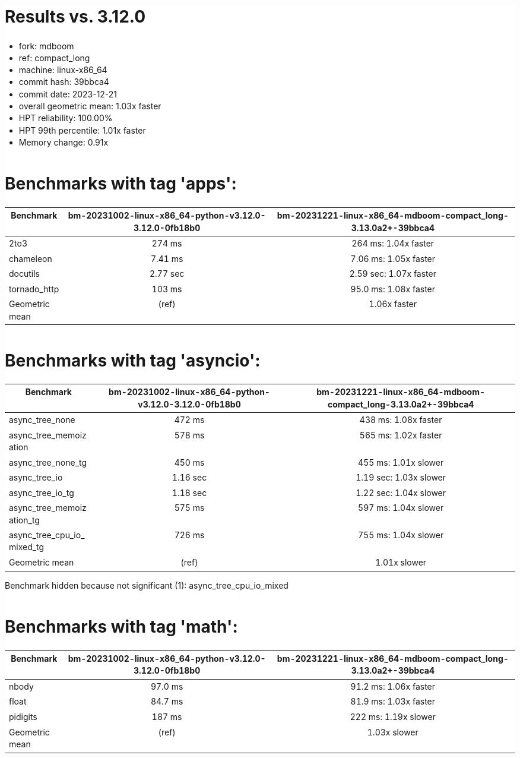 
# Results vs. 3.12.0

- fork: mdboom
- ref: compact_long
- machine: linux-x86_64
- commit hash: 39bbca4
- commit date: 2023-12-21
- overall geometric mean: 1.03x faster
- HPT reliability: 100.00%
- HPT 99th percentile: 1.01x faster
- Memory change: 0.91x

Benchmarks with tag 'apps':
===========================

| Benchmark      | bm-20231002-linux-x86_64-python-v3.12.0-3.12.0-0fb18b0 | bm-20231221-linux-x86_64-mdboom-compact_long-3.13.0a2+-39bbca4 |
|----------------|:------------------------------------------------------:|:--------------------------------------------------------------:|
| 2to3           | 274 ms                                                 | 264 ms: 1.04x faster                                           |
| chameleon      | 7.41 ms                                                | 7.06 ms: 1.05x faster                                          |
| docutils       | 2.77 sec                                               | 2.59 sec: 1.07x faster                                         |
| tornado_http   | 103 ms                                                 | 95.0 ms: 1.08x faster                                          |
| Geometric mean | (ref)                                                  | 1.06x faster                                                   |

Benchmarks with tag 'asyncio':
==============================

| Benchmark                  | bm-20231002-linux-x86_64-python-v3.12.0-3.12.0-0fb18b0 | bm-20231221-linux-x86_64-mdboom-compact_long-3.13.0a2+-39bbca4 |
|----------------------------|:------------------------------------------------------:|:--------------------------------------------------------------:|
| async_tree_none            | 472 ms                                                 | 438 ms: 1.08x faster                                           |
| async_tree_memoization     | 578 ms                                                 | 565 ms: 1.02x faster                                           |
| async_tree_none_tg         | 450 ms                                                 | 455 ms: 1.01x slower                                           |
| async_tree_io              | 1.16 sec                                               | 1.19 sec: 1.03x slower                                         |
| async_tree_io_tg           | 1.18 sec                                               | 1.22 sec: 1.04x slower                                         |
| async_tree_memoization_tg  | 575 ms                                                 | 597 ms: 1.04x slower                                           |
| async_tree_cpu_io_mixed_tg | 726 ms                                                 | 755 ms: 1.04x slower                                           |
| Geometric mean             | (ref)                                                  | 1.01x slower                                                   |

Benchmark hidden because not significant (1): async_tree_cpu_io_mixed

Benchmarks with tag 'math':
===========================

| Benchmark      | bm-20231002-linux-x86_64-python-v3.12.0-3.12.0-0fb18b0 | bm-20231221-linux-x86_64-mdboom-compact_long-3.13.0a2+-39bbca4 |
|----------------|:------------------------------------------------------:|:--------------------------------------------------------------:|
| nbody          | 97.0 ms                                                | 91.2 ms: 1.06x faster                                          |
| float          | 84.7 ms                                                | 81.9 ms: 1.03x faster                                          |
| pidigits       | 187 ms                                                 | 222 ms: 1.19x slower                                           |
| Geometric mean | (ref)                                                  | 1.03x slower                                                   |
